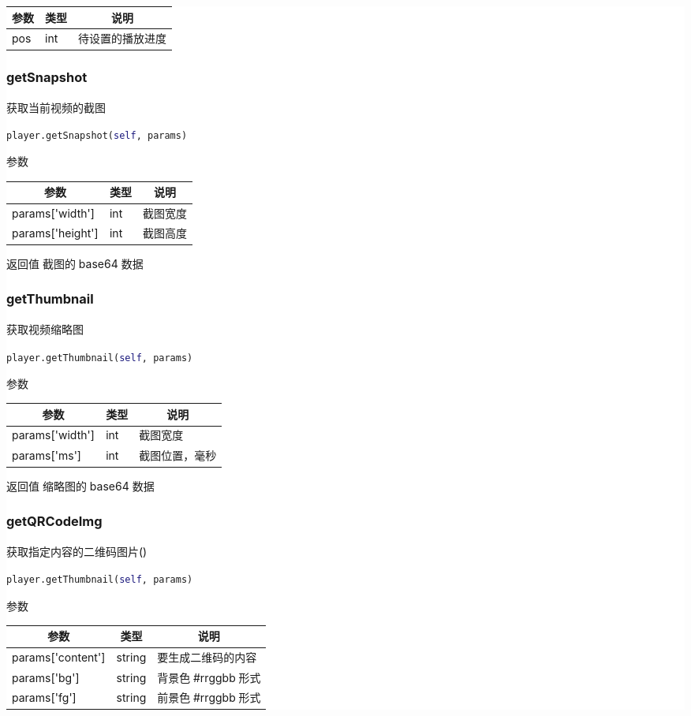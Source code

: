 |参数|类型|说明|
|--|--|--|
|pos|int|待设置的播放进度|


### getSnapshot

获取当前视频的截图

```python
player.getSnapshot(self, params)
```

参数 

|参数|类型|说明|
|--|--|--|
|params['width']|int|截图宽度|
|params['height']|int|截图高度|

返回值
截图的 base64 数据

### getThumbnail

获取视频缩略图

```python
player.getThumbnail(self, params)
```

参数 

|参数|类型|说明|
|--|--|--|
|params['width']|int|截图宽度|
|params['ms']|int|截图位置，毫秒|

返回值
缩略图的 base64 数据

### getQRCodeImg

获取指定内容的二维码图片()

```python
player.getThumbnail(self, params)
```

参数

|参数|类型|说明|
|--|--|--|
|params['content']|string|要生成二维码的内容|
|params['bg']|string|背景色 #rrggbb 形式|
|params['fg']|string|前景色 #rrggbb 形式|
